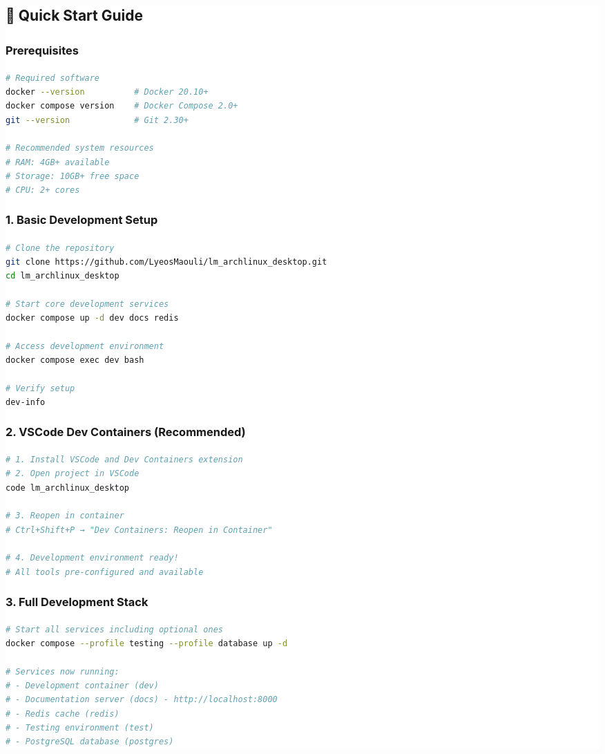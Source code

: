 ## 🚀 **Quick Start Guide**

### Prerequisites

```bash
# Required software
docker --version          # Docker 20.10+
docker compose version    # Docker Compose 2.0+
git --version             # Git 2.30+

# Recommended system resources
# RAM: 4GB+ available
# Storage: 10GB+ free space
# CPU: 2+ cores
```

### 1. Basic Development Setup

```bash
# Clone the repository
git clone https://github.com/LyeosMaouli/lm_archlinux_desktop.git
cd lm_archlinux_desktop

# Start core development services
docker compose up -d dev docs redis

# Access development environment
docker compose exec dev bash

# Verify setup
dev-info
```

### 2. VSCode Dev Containers (Recommended)

```bash
# 1. Install VSCode and Dev Containers extension
# 2. Open project in VSCode
code lm_archlinux_desktop

# 3. Reopen in container
# Ctrl+Shift+P → "Dev Containers: Reopen in Container"

# 4. Development environment ready!
# All tools pre-configured and available
```

### 3. Full Development Stack

```bash
# Start all services including optional ones
docker compose --profile testing --profile database up -d

# Services now running:
# - Development container (dev)
# - Documentation server (docs) - http://localhost:8000
# - Redis cache (redis)
# - Testing environment (test)
# - PostgreSQL database (postgres)
```
